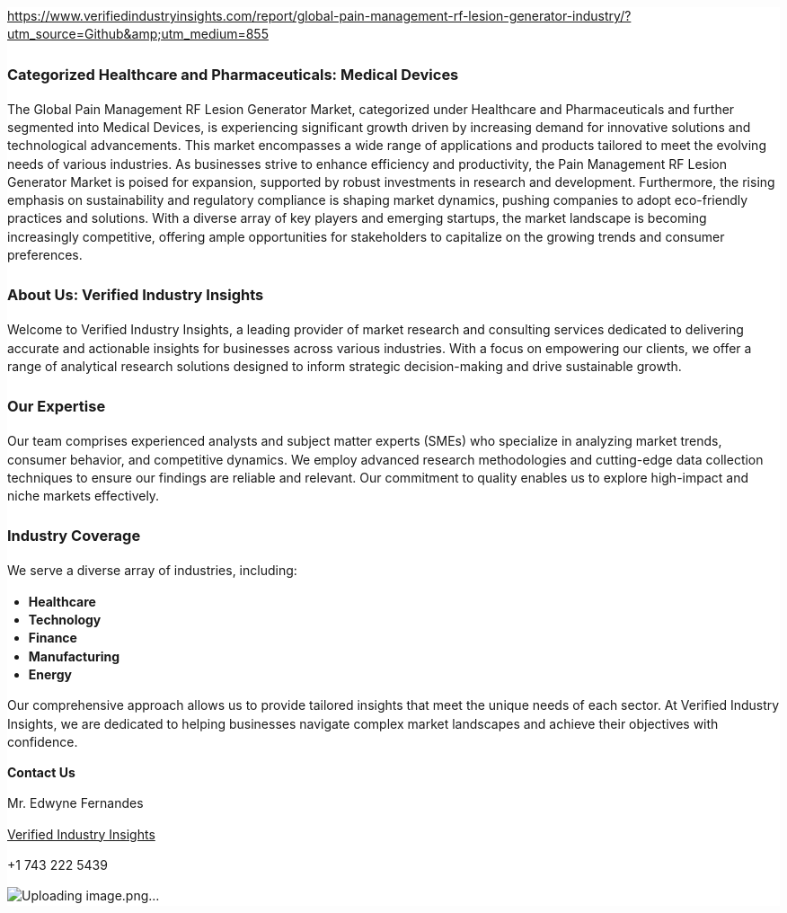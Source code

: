 </strong><a href="https://www.verifiedindustryinsights.com/report/global-pain-management-rf-lesion-generator-industry/?utm_source=Github&amp;utm_medium=855">https://www.verifiedindustryinsights.com/report/global-pain-management-rf-lesion-generator-industry/?utm_source=Github&amp;utm_medium=855</a>&nbsp;</p><h3>Categorized Healthcare and Pharmaceuticals: Medical Devices </h3><p>The Global Pain Management RF Lesion Generator Market, categorized under Healthcare and Pharmaceuticals and further segmented into Medical Devices, is experiencing significant growth driven by increasing demand for innovative solutions and technological advancements. This market encompasses a wide range of applications and products tailored to meet the evolving needs of various industries. As businesses strive to enhance efficiency and productivity, the Pain Management RF Lesion Generator Market is poised for expansion, supported by robust investments in research and development. Furthermore, the rising emphasis on sustainability and regulatory compliance is shaping market dynamics, pushing companies to adopt eco-friendly practices and solutions. With a diverse array of key players and emerging startups, the market landscape is becoming increasingly competitive, offering ample opportunities for stakeholders to capitalize on the growing trends and consumer preferences.</p><h3>About Us: Verified Industry Insights</h3><p>Welcome to Verified Industry Insights, a leading provider of market research and consulting services dedicated to delivering accurate and actionable insights for businesses across various industries. With a focus on empowering our clients, we offer a range of analytical research solutions designed to inform strategic decision-making and drive sustainable growth.</p><h3>Our Expertise</h3><p>Our team comprises experienced analysts and subject matter experts (SMEs) who specialize in analyzing market trends, consumer behavior, and competitive dynamics. We employ advanced research methodologies and cutting-edge data collection techniques to ensure our findings are reliable and relevant. Our commitment to quality enables us to explore high-impact and niche markets effectively.</p><h3>Industry Coverage</h3><p>We serve a diverse array of industries, including:</p><ul><li><strong>Healthcare</strong></li><li><strong>Technology</strong></li><li><strong>Finance</strong></li><li><strong>Manufacturing</strong></li><li><strong>Energy</strong></li></ul><p>Our comprehensive approach allows us to provide tailored insights that meet the unique needs of each sector. At Verified Industry Insights, we are dedicated to helping businesses navigate complex market landscapes and achieve their objectives with confidence.</p><p><strong>Contact Us</strong></p><p>Mr. Edwyne Fernandes</p><p><a href="https://www.verifiedindustryinsights.com/">Verified Industry Insights</a></p><p>+1 743 222 5439</p>
![Uploading image.png…]()

